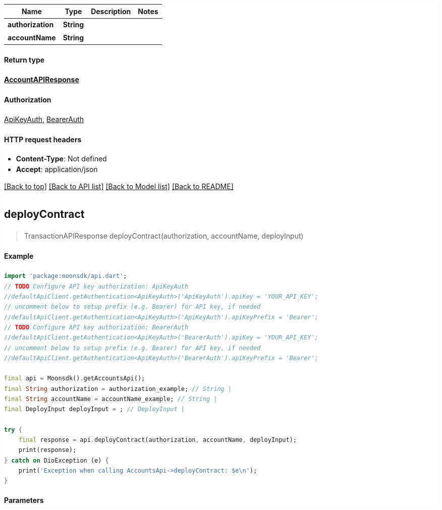 | Name              | Type       | Description | Notes |
| ----------------- | ---------- | ----------- | ----- |
| **authorization** | **String** |             |       |
| **accountName**   | **String** |             |       |

#### Return type

[**AccountAPIResponse**](accountapiresponse.md)

#### Authorization

[ApiKeyAuth](./#ApiKeyAuth), [BearerAuth](./#BearerAuth)

#### HTTP request headers

* **Content-Type**: Not defined
* **Accept**: application/json

[\[Back to top\]](accountsapi.md) [\[Back to API list\]](./#documentation-for-api-endpoints) [\[Back to Model list\]](./#documentation-for-models) [\[Back to README\]](./)

## **deployContract**

> TransactionAPIResponse deployContract(authorization, accountName, deployInput)

#### Example

```dart
import 'package:moonsdk/api.dart';
// TODO Configure API key authorization: ApiKeyAuth
//defaultApiClient.getAuthentication<ApiKeyAuth>('ApiKeyAuth').apiKey = 'YOUR_API_KEY';
// uncomment below to setup prefix (e.g. Bearer) for API key, if needed
//defaultApiClient.getAuthentication<ApiKeyAuth>('ApiKeyAuth').apiKeyPrefix = 'Bearer';
// TODO Configure API key authorization: BearerAuth
//defaultApiClient.getAuthentication<ApiKeyAuth>('BearerAuth').apiKey = 'YOUR_API_KEY';
// uncomment below to setup prefix (e.g. Bearer) for API key, if needed
//defaultApiClient.getAuthentication<ApiKeyAuth>('BearerAuth').apiKeyPrefix = 'Bearer';

final api = Moonsdk().getAccountsApi();
final String authorization = authorization_example; // String | 
final String accountName = accountName_example; // String | 
final DeployInput deployInput = ; // DeployInput | 

try {
    final response = api.deployContract(authorization, accountName, deployInput);
    print(response);
} catch on DioException (e) {
    print('Exception when calling AccountsApi->deployContract: $e\n');
}
```

#### Parameters
